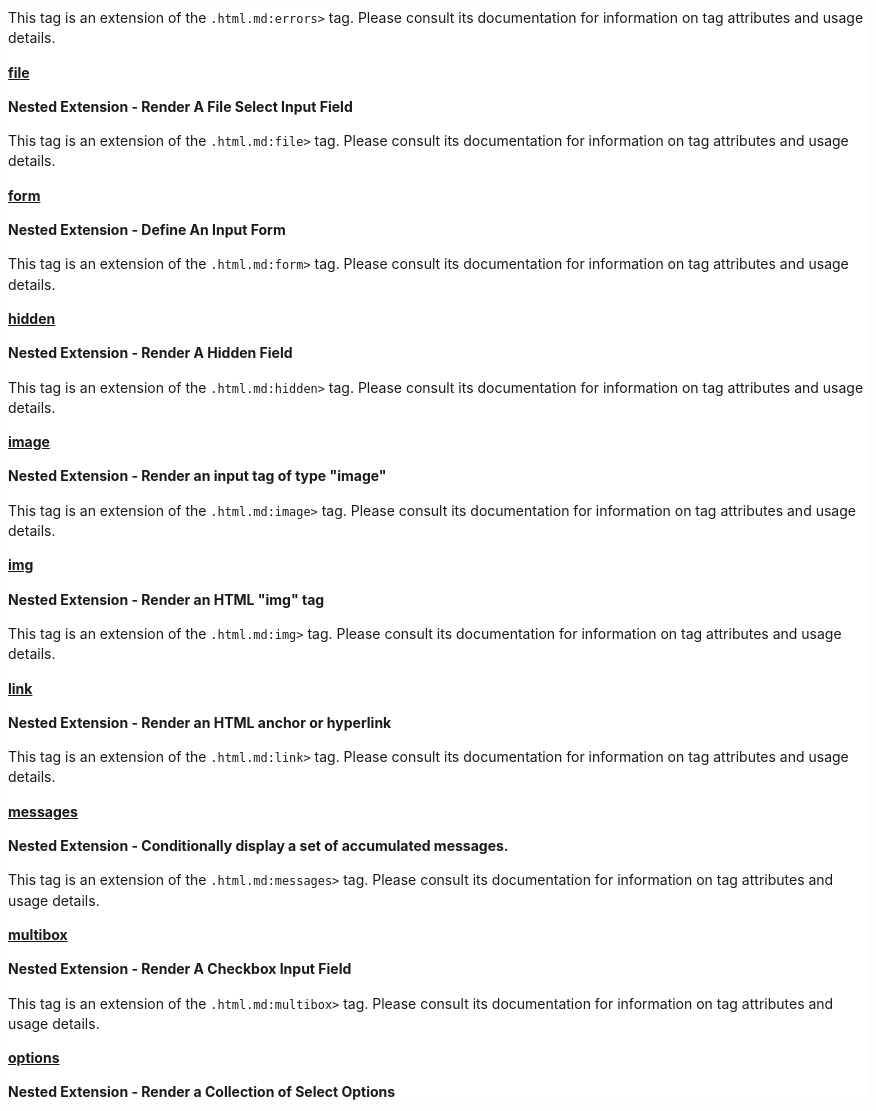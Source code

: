 This tag is an extension of the `.html.md:errors>` tag. Please consult its documentation for information on tag attributes and usage details.

**[file](file.html.md)**

**Nested Extension - Render A File Select Input Field**

This tag is an extension of the `.html.md:file>` tag. Please consult its documentation for information on tag attributes and usage details.

**[form](form.html.md)**

**Nested Extension - Define An Input Form**

This tag is an extension of the `.html.md:form>` tag. Please consult its documentation for information on tag attributes and usage details.

**[hidden](hidden.html.md)**

**Nested Extension - Render A Hidden Field**

This tag is an extension of the `.html.md:hidden>` tag. Please consult its documentation for information on tag attributes and usage details.

**[image](image.html.md)**

**Nested Extension - Render an input tag of type "image"**

This tag is an extension of the `.html.md:image>` tag. Please consult its documentation for information on tag attributes and usage details.

**[img](img.html.md)**

**Nested Extension - Render an HTML "img" tag**

This tag is an extension of the `.html.md:img>` tag. Please consult its documentation for information on tag attributes and usage details.

**[link](link.html.md)**

**Nested Extension - Render an HTML anchor or hyperlink**

This tag is an extension of the `.html.md:link>` tag. Please consult its documentation for information on tag attributes and usage details.

**[messages](messages.html.md)**

**Nested Extension - Conditionally display a set of accumulated messages.**

This tag is an extension of the `.html.md:messages>` tag. Please consult its documentation for information on tag attributes and usage details.

**[multibox](multibox.html.md)**

**Nested Extension - Render A Checkbox Input Field**

This tag is an extension of the `.html.md:multibox>` tag. Please consult its documentation for information on tag attributes and usage details.

**[options](options.html.md)**

**Nested Extension - Render a Collection of Select Options**
